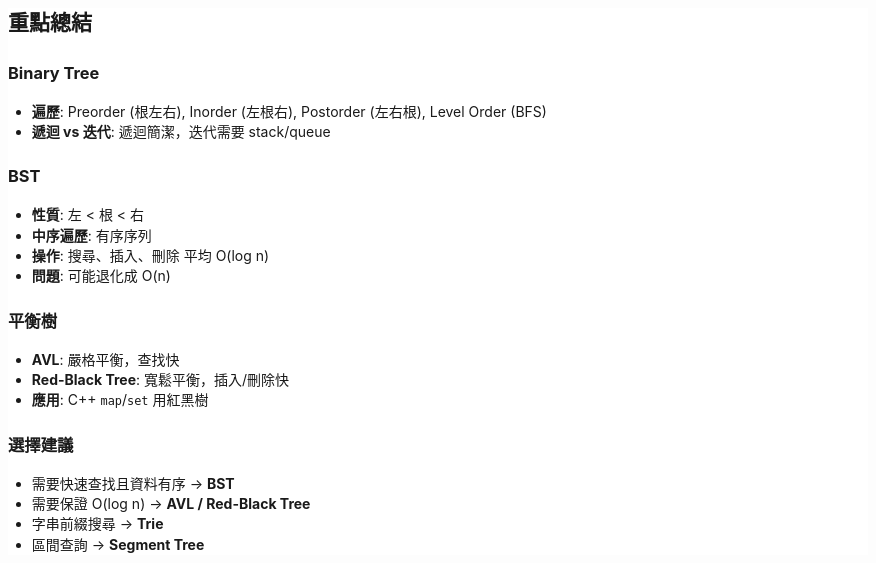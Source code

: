 
## 重點總結

### Binary Tree
- **遍歷**: Preorder (根左右), Inorder (左根右), Postorder (左右根), Level Order (BFS)
- **遞迴 vs 迭代**: 遞迴簡潔，迭代需要 stack/queue

### BST
- **性質**: 左 < 根 < 右
- **中序遍歷**: 有序序列
- **操作**: 搜尋、插入、刪除 平均 O(log n)
- **問題**: 可能退化成 O(n)

### 平衡樹
- **AVL**: 嚴格平衡，查找快
- **Red-Black Tree**: 寬鬆平衡，插入/刪除快
- **應用**: C++ `map`/`set` 用紅黑樹

### 選擇建議
- 需要快速查找且資料有序 → **BST**
- 需要保證 O(log n) → **AVL / Red-Black Tree**
- 字串前綴搜尋 → **Trie**
- 區間查詢 → **Segment Tree**
